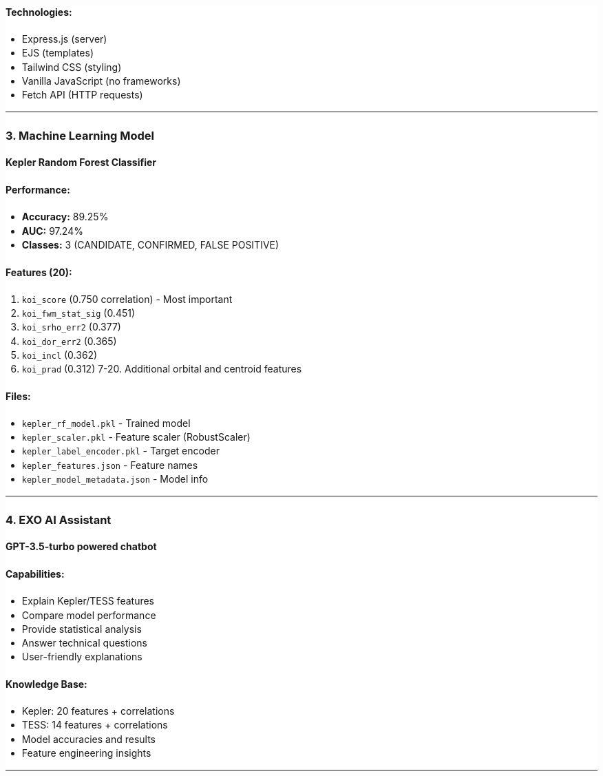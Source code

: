 #### Technologies:
- Express.js (server)
- EJS (templates)
- Tailwind CSS (styling)
- Vanilla JavaScript (no frameworks)
- Fetch API (HTTP requests)

---

### 3. Machine Learning Model

**Kepler Random Forest Classifier**

#### Performance:
- **Accuracy:** 89.25%
- **AUC:** 97.24%
- **Classes:** 3 (CANDIDATE, CONFIRMED, FALSE POSITIVE)

#### Features (20):
1. `koi_score` (0.750 correlation) - Most important
2. `koi_fwm_stat_sig` (0.451)
3. `koi_srho_err2` (0.377)
4. `koi_dor_err2` (0.365)
5. `koi_incl` (0.362)
6. `koi_prad` (0.312)
7-20. Additional orbital and centroid features

#### Files:
- `kepler_rf_model.pkl` - Trained model
- `kepler_scaler.pkl` - Feature scaler (RobustScaler)
- `kepler_label_encoder.pkl` - Target encoder
- `kepler_features.json` - Feature names
- `kepler_model_metadata.json` - Model info

---

### 4. EXO AI Assistant

**GPT-3.5-turbo powered chatbot**

#### Capabilities:
- Explain Kepler/TESS features
- Compare model performance
- Provide statistical analysis
- Answer technical questions
- User-friendly explanations

#### Knowledge Base:
- Kepler: 20 features + correlations
- TESS: 14 features + correlations
- Model accuracies and results
- Feature engineering insights

---